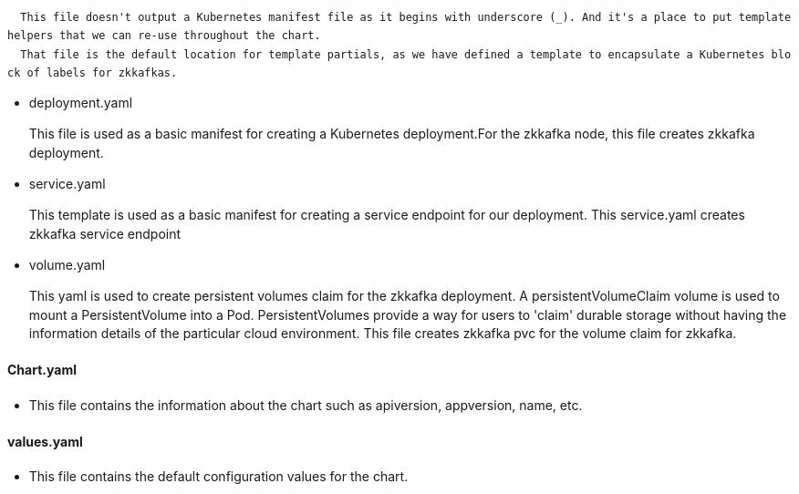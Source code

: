       This file doesn't output a Kubernetes manifest file as it begins with underscore (_). And it's a place to put template helpers that we can re-use throughout the chart.
	  That file is the default location for template partials, as we have defined a template to encapsulate a Kubernetes block of labels for zkkafkas.
  
  - deployment.yaml   

      This file is used as a basic manifest for creating a Kubernetes deployment.For the zkkafka node, this file creates zkkafka deployment.
	  
  - service.yaml   

      This template is used as a basic manifest for creating a service endpoint for our deployment. This service.yaml creates zkkafka service endpoint 
	  
  - volume.yaml   

      This yaml is used to create persistent volumes claim for the zkkafka deployment. A persistentVolumeClaim volume is used to mount a PersistentVolume into a Pod. 
	  PersistentVolumes provide a way for users to 'claim' durable storage  without having the information details of the particular cloud environment.
	  This file creates zkkafka pvc for the volume claim for zkkafka.
	     
      
#### Chart.yaml
- This file contains the information about the chart such as apiversion, appversion, name, etc.
#### values.yaml
- This file contains the default configuration values for the chart.
